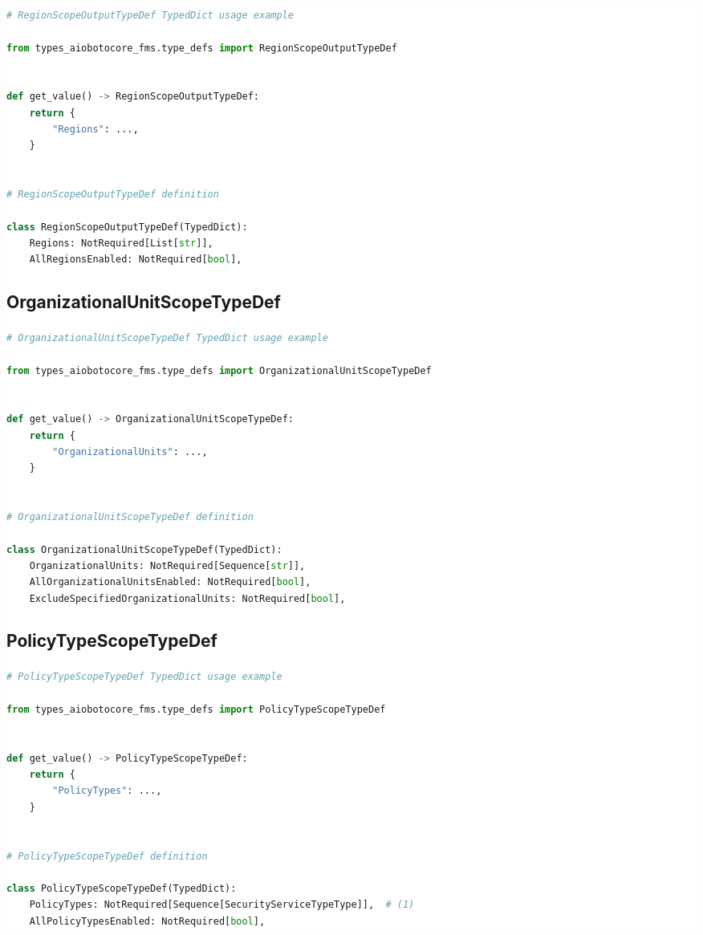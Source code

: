 ```python
# RegionScopeOutputTypeDef TypedDict usage example

from types_aiobotocore_fms.type_defs import RegionScopeOutputTypeDef


def get_value() -> RegionScopeOutputTypeDef:
    return {
        "Regions": ...,
    }


# RegionScopeOutputTypeDef definition

class RegionScopeOutputTypeDef(TypedDict):
    Regions: NotRequired[List[str]],
    AllRegionsEnabled: NotRequired[bool],
```

## OrganizationalUnitScopeTypeDef

```python
# OrganizationalUnitScopeTypeDef TypedDict usage example

from types_aiobotocore_fms.type_defs import OrganizationalUnitScopeTypeDef


def get_value() -> OrganizationalUnitScopeTypeDef:
    return {
        "OrganizationalUnits": ...,
    }


# OrganizationalUnitScopeTypeDef definition

class OrganizationalUnitScopeTypeDef(TypedDict):
    OrganizationalUnits: NotRequired[Sequence[str]],
    AllOrganizationalUnitsEnabled: NotRequired[bool],
    ExcludeSpecifiedOrganizationalUnits: NotRequired[bool],
```

## PolicyTypeScopeTypeDef

```python
# PolicyTypeScopeTypeDef TypedDict usage example

from types_aiobotocore_fms.type_defs import PolicyTypeScopeTypeDef


def get_value() -> PolicyTypeScopeTypeDef:
    return {
        "PolicyTypes": ...,
    }


# PolicyTypeScopeTypeDef definition

class PolicyTypeScopeTypeDef(TypedDict):
    PolicyTypes: NotRequired[Sequence[SecurityServiceTypeType]],  # (1)
    AllPolicyTypesEnabled: NotRequired[bool],
```
